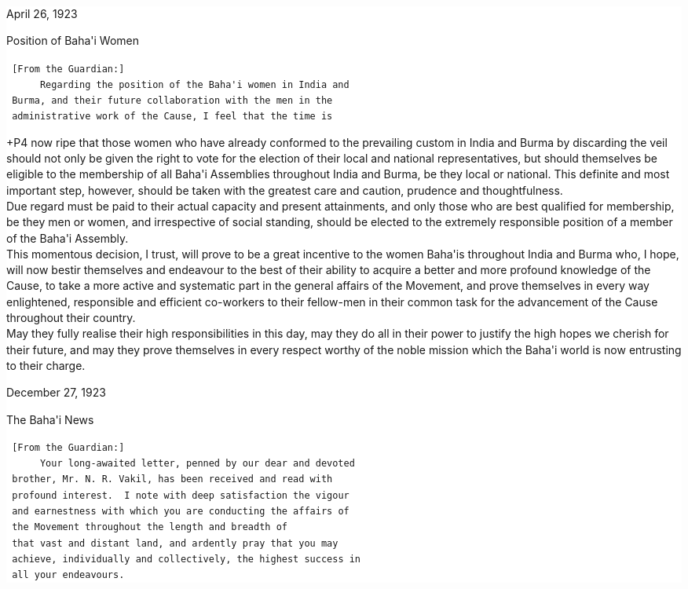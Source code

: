 April 26, 1923 
 
 
Position of Baha'i Women 
 
     [From the Guardian:]  
          Regarding the position of the Baha'i women in India and 
     Burma, and their future collaboration with the men in the 
     administrative work of the Cause, I feel that the time is 
 
 
+P4 
     now ripe that those women who have already conformed to 
     the prevailing custom in India and Burma by discarding the 
     veil should not only be given the right to vote for the election 
     of their local and national representatives, but should themselves 
     be eligible to the membership of all Baha'i Assemblies 
     throughout India and Burma, be they local or national. 
          This definite and most important step, however, should be 
     taken with the greatest care and caution, prudence and thoughtfulness.  
     Due regard must be paid to their actual capacity 
     and present attainments, and only those who are best 
     qualified for membership, be they men or women, and irrespective 
     of social standing, should be elected to the extremely 
     responsible position of a member of the Baha'i Assembly.  
          This momentous decision, I trust, will prove to be a great 
     incentive to the women Baha'is throughout India and Burma 
     who, I hope, will now bestir themselves and endeavour to the 
     best of their ability to acquire a better and more profound 
     knowledge of the Cause, to take a more active and systematic 
     part in the general affairs of the Movement, and prove themselves 
     in every way enlightened, responsible and efficient 
     co-workers to their fellow-men in their common task for the 
     advancement of the Cause throughout their country.  
          May they fully realise their high responsibilities in this day, 
     may they do all in their power to justify the high hopes we 
     cherish for their future, and may they prove themselves 
     in every respect worthy of the noble mission which the 
     Baha'i world is now entrusting to their charge.  
 
December 27, 1923 
 
 
The Baha'i News 

     [From the Guardian:]  
          Your long-awaited letter, penned by our dear and devoted 
     brother, Mr. N. R. Vakil, has been received and read with 
     profound interest.  I note with deep satisfaction the vigour 
     and earnestness with which you are conducting the affairs of 
     the Movement throughout the length and breadth of 
     that vast and distant land, and ardently pray that you may 
     achieve, individually and collectively, the highest success in 
     all your endeavours. 
 
 
